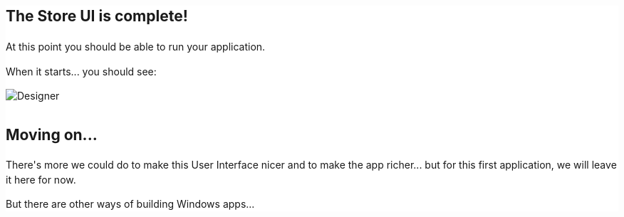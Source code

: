 ## The Store UI is complete!

At this point you should be able to run your application.

When it starts... you should see:

![Designer](https://raw.github.com/slodge/MvvmCross/v3/v3Tutorial/Pictures/TipCalc_Store_Emu.png)

## Moving on...

There's more we could do to make this User Interface nicer and to make the app richer... but for this first application, we will leave it here for now.

But there are other ways of building Windows apps...


